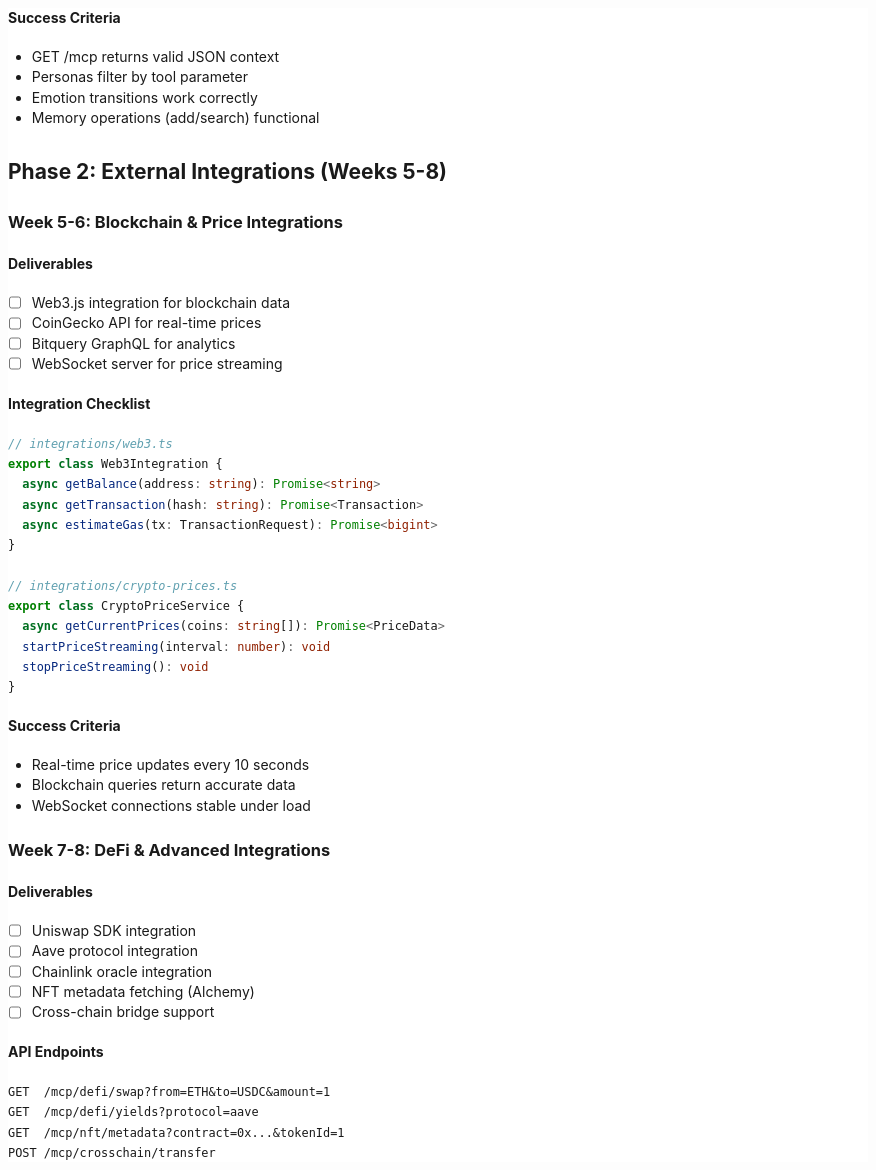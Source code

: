 #### Success Criteria
- GET /mcp returns valid JSON context
- Personas filter by tool parameter
- Emotion transitions work correctly
- Memory operations (add/search) functional

## Phase 2: External Integrations (Weeks 5-8)

### Week 5-6: Blockchain & Price Integrations

#### Deliverables
- [ ] Web3.js integration for blockchain data
- [ ] CoinGecko API for real-time prices
- [ ] Bitquery GraphQL for analytics
- [ ] WebSocket server for price streaming

#### Integration Checklist
```typescript
// integrations/web3.ts
export class Web3Integration {
  async getBalance(address: string): Promise<string>
  async getTransaction(hash: string): Promise<Transaction>
  async estimateGas(tx: TransactionRequest): Promise<bigint>
}

// integrations/crypto-prices.ts
export class CryptoPriceService {
  async getCurrentPrices(coins: string[]): Promise<PriceData>
  startPriceStreaming(interval: number): void
  stopPriceStreaming(): void
}
```

#### Success Criteria
- Real-time price updates every 10 seconds
- Blockchain queries return accurate data
- WebSocket connections stable under load

### Week 7-8: DeFi & Advanced Integrations

#### Deliverables
- [ ] Uniswap SDK integration
- [ ] Aave protocol integration
- [ ] Chainlink oracle integration
- [ ] NFT metadata fetching (Alchemy)
- [ ] Cross-chain bridge support

#### API Endpoints
```
GET  /mcp/defi/swap?from=ETH&to=USDC&amount=1
GET  /mcp/defi/yields?protocol=aave
GET  /mcp/nft/metadata?contract=0x...&tokenId=1
POST /mcp/crosschain/transfer
```
